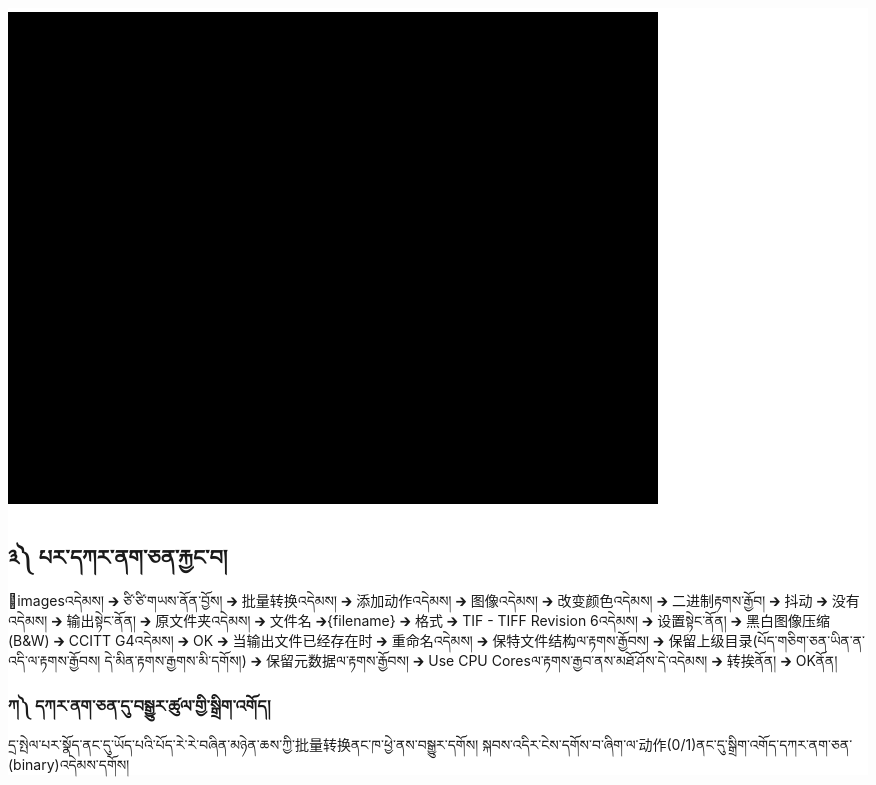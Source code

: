 <img src="https://github.com/buda-base/budax/blob/master/howtoguides/DIG13/images/005.gif" height="500" width="650" >


## ༣༽ པར་དཀར་ནག་ཅན་རྐྱང་བ།

📂imagesའདེམས། 🡲 ཙི་ཙི་གཡས་ནོན་བྱོས། 🡲 批量转换འདེམས། 🡲 添加动作འདེམས། 🡲 图像འདེམས། 🡲 改变颜色འདེམས། 🡲 二进制རྟགས་རྒྱོབ། 🡲 抖动 🡲 没有འདེམས། 🡲 输出སྟེང་ནོན། 🡲 原文件夹འདེམས། 🡲 文件名 🡲{filename} 🡲 格式 🡲 TIF - TIFF Revision 6འདེམས། 🡲 设置སྟེང་ནོན། 🡲 黑白图像压缩(B&W) 🡲 CCITT G4འདེམས། 🡲 OK 🡲 当输出文件已经存在时 🡲 重命名འདེམས། 🡲 保特文件结构ལ་རྟགས་རྒྱོབས། 🡲 保留上级目录(པོད་གཅིག་ཅན་ཡིན་ན་འདི་ལ་རྟགས་རྒྱོབས། དེ་མིན་རྟགས་རྒྱགས་མི་དགོས།) 🡲 保留元数据ལ་རྟགས་རྒྱོབས། 🡲 Use CPU Coresལ་རྟགས་རྒྱབ་ནས་མཐོ་ཤོས་དེ་འདེམས། 🡲 转挨ནོན། 🡲 OKནོན།


### ཀ༽ དཀར་ནག་ཅན་དུ་བསྒྱུར་ཚུལ་གྱི་སྒྲིག་འགོད། <br>
དྲ་སྤེལ་པར་སྣོད་ནང་དུ་ཡོད་པའི་པོད་རེ་རེ་བཞིན་མཉེན་ཆས་ཀྱི་批量转换ནང་ཁ་ཕྱེ་ནས་བསྒྱུར་དགོས། སྐབས་འདིར་ངེས་དགོས་བ་ཞིག་ལ་动作(0/1)ནང་དུ་སྒྲིག་འགོད་དཀར་ནག་ཅན་(binary)འདེམས་དགོས།
